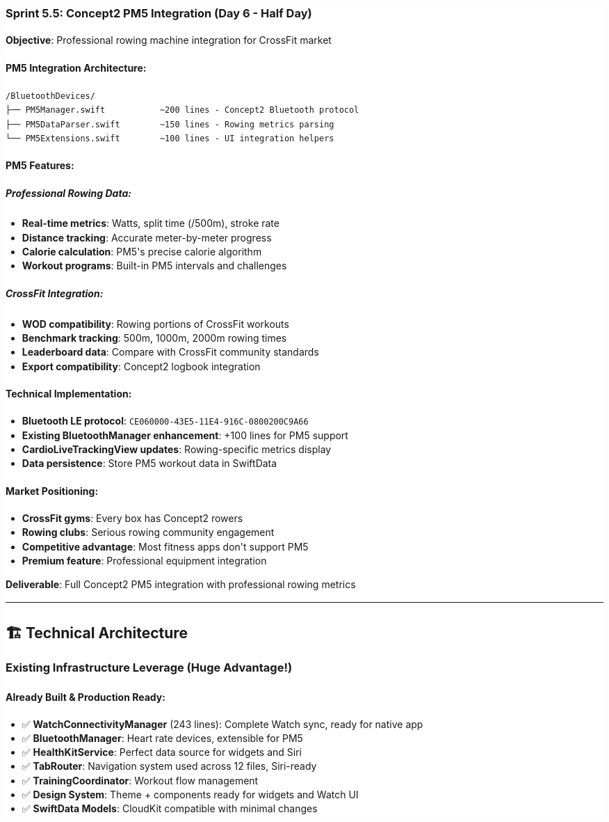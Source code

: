 ### Sprint 5.5: Concept2 PM5 Integration (Day 6 - Half Day)
**Objective**: Professional rowing machine integration for CrossFit market

#### PM5 Integration Architecture:
```
/BluetoothDevices/
├── PM5Manager.swift           ~200 lines - Concept2 Bluetooth protocol
├── PM5DataParser.swift        ~150 lines - Rowing metrics parsing
└── PM5Extensions.swift        ~100 lines - UI integration helpers
```

#### PM5 Features:

##### Professional Rowing Data:
- **Real-time metrics**: Watts, split time (/500m), stroke rate
- **Distance tracking**: Accurate meter-by-meter progress
- **Calorie calculation**: PM5's precise calorie algorithm
- **Workout programs**: Built-in PM5 intervals and challenges

##### CrossFit Integration:
- **WOD compatibility**: Rowing portions of CrossFit workouts
- **Benchmark tracking**: 500m, 1000m, 2000m rowing times
- **Leaderboard data**: Compare with CrossFit community standards
- **Export compatibility**: Concept2 logbook integration

#### Technical Implementation:
- **Bluetooth LE protocol**: `CE060000-43E5-11E4-916C-0800200C9A66`
- **Existing BluetoothManager enhancement**: +100 lines for PM5 support
- **CardioLiveTrackingView updates**: Rowing-specific metrics display
- **Data persistence**: Store PM5 workout data in SwiftData

#### Market Positioning:
- **CrossFit gyms**: Every box has Concept2 rowers
- **Rowing clubs**: Serious rowing community engagement
- **Competitive advantage**: Most fitness apps don't support PM5
- **Premium feature**: Professional equipment integration

**Deliverable**: Full Concept2 PM5 integration with professional rowing metrics

---

## 🏗️ Technical Architecture

### Existing Infrastructure Leverage (Huge Advantage!)

#### Already Built & Production Ready:
- ✅ **WatchConnectivityManager** (243 lines): Complete Watch sync, ready for native app
- ✅ **BluetoothManager**: Heart rate devices, extensible for PM5
- ✅ **HealthKitService**: Perfect data source for widgets and Siri
- ✅ **TabRouter**: Navigation system used across 12 files, Siri-ready
- ✅ **TrainingCoordinator**: Workout flow management
- ✅ **Design System**: Theme + components ready for widgets and Watch UI
- ✅ **SwiftData Models**: CloudKit compatible with minimal changes
